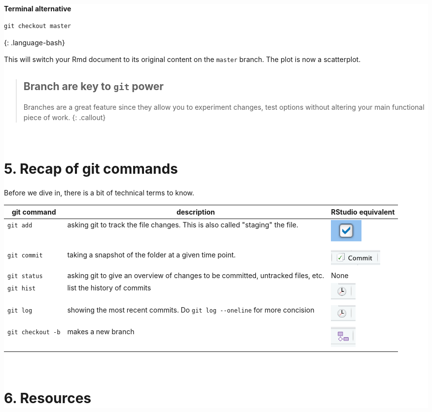 
**Terminal alternative**
~~~
git checkout master
~~~
{: .language-bash}

This will switch your Rmd document to its original content on the `master` branch. The plot is now a scatterplot. 

> ## Branch are key to `git` power
> Branches are a great feature since they allow you to experiment changes, test options without altering your main functional piece of work. 
{: .callout}

<br>


# 5. Recap of git commands

Before we dive in, there is a bit of technical terms to know. 

| git command      | description                                                                           | RStudio equivalent                                                                |
|------------------|-------------------------------------------------------------------------------------  |------------------------------------------------------------------------------     |
| `git add`        | asking git to track the file changes. This is also called "staging" the file.         | <img src="../img/08-stage-button.png" height="50px" alt="add button">             |
| `git commit`     | taking a snapshot of the folder at a given time point.                                | <img src="../img/08-commit-button.png" width="100px" alt="commit button">         | 
| `git status`     | asking git to give an overview of changes to be committed, untracked   files, etc.    | None                                                                              | 
| `git hist`       | list the history of commits                                                           |<img src="../img/08-history-button.png" width="50px" alt="history button"> |
| `git log`        | showing the most recent commits. Do `git log --oneline` for more concision            |<img src="../img/08-history-button.png" width="50px" alt="history button"> |
| `git checkout -b`| makes a new branch                                                                    |<img src="../img/08-branch-button.png" width="50px" alt="history button"> |


<br> 


# 6. Resources
